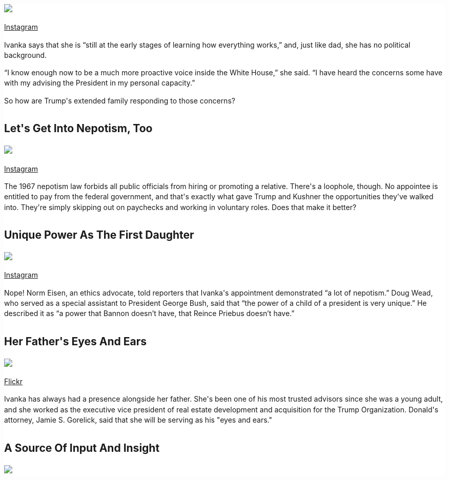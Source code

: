 ![](https://simplyaddicted.com/wp-content/uploads/2017/06/baby-1496858060946-1.jpg)

[Instagram](https://instagram.ford1-1.fna.fbcdn.net/t51.2885-15/e35/16230494_1594847760530614_6809439737481265152_n.jpg)

Ivanka says that she is “still at the early stages of learning how everything works,” and, just like dad, she has no political background.

“I know enough now to be a much more proactive voice inside the White House,” she said. “I have heard the concerns some have with my advising the President in my personal capacity.”

So how are Trump's extended family responding to those concerns?

## Let's Get Into Nepotism, Too

![](https://simplyaddicted.com/wp-content/uploads/2017/06/jared-1496857931133-1.jpg)

[Instagram](https://instagram.ford1-1.fna.fbcdn.net/t51.2885-15/e35/16583506_1305052919555524_6928352177723277312_n.jpg)

The 1967 nepotism law forbids all public officials from hiring or promoting a relative. There's a loophole, though. No appointee is entitled to pay from the federal government, and that's exactly what gave Trump and Kushner the opportunities they've walked into. They're simply skipping out on paychecks and working in voluntary roles. Does that make it better?

## Unique Power As The First Daughter

![](https://simplyaddicted.com/wp-content/uploads/2017/06/air-1496858263200-1.jpg)

[Instagram](https://instagram.ford1-1.fna.fbcdn.net/t51.2885-15/e35/16585232_1358870484134640_5337329878482026496_n.jpg)

Nope! Norm Eisen, an ethics advocate, told reporters that Ivanka's appointment demonstrated “a lot of nepotism.” Doug Wead, who served as a special assistant to President George Bush, said that “the power of a child of a president is very unique.” He described it as “a power that Bannon doesn’t have, that Reince Priebus doesn’t have.”

## Her Father's Eyes And Ears

![](https://simplyaddicted.com/wp-content/uploads/2017/06/discussion-1496861634322-1.jpg)

[Flickr](https://www.flickr.com/photos/whitehouse/34779881985/)

Ivanka has always had a presence alongside her father. She's been one of his most trusted advisors since she was a young adult, and she worked as the executive vice president of real estate development and acquisition for the Trump Organization. Donald's attorney, Jamie S. Gorelick, said that she will be serving as his "eyes and ears."

## A Source Of Input And Insight

![](https://simplyaddicted.com/wp-content/uploads/2017/06/speech-1496861731616-1.jpg)
